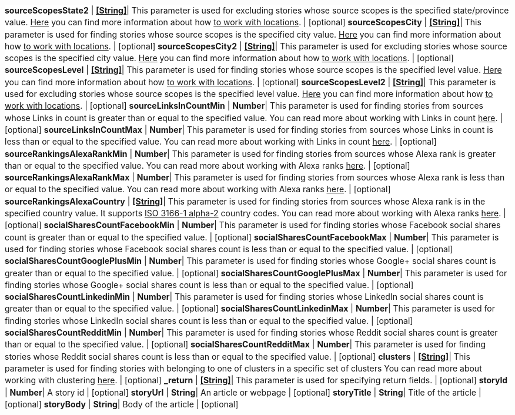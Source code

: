  **sourceScopesState2** | [**[String]**](String.md)| This parameter is used for excluding stories whose source scopes is the specified state/province value. [Here](https://newsapi.aylien.com/docs/working-with-locations) you can find more information about how [to work with locations](https://newsapi.aylien.com/docs/working-with-locations).  | [optional] 
 **sourceScopesCity** | [**[String]**](String.md)| This parameter is used for finding stories whose source scopes is the specified city value. [Here](https://newsapi.aylien.com/docs/working-with-locations) you can find more information about how [to work with locations](https://newsapi.aylien.com/docs/working-with-locations).  | [optional] 
 **sourceScopesCity2** | [**[String]**](String.md)| This parameter is used for excluding stories whose source scopes is the specified city value. [Here](https://newsapi.aylien.com/docs/working-with-locations) you can find more information about how [to work with locations](https://newsapi.aylien.com/docs/working-with-locations).  | [optional] 
 **sourceScopesLevel** | [**[String]**](String.md)| This parameter is used for finding stories whose source scopes is the specified level value. [Here](https://newsapi.aylien.com/docs/working-with-locations) you can find more information about how [to work with locations](https://newsapi.aylien.com/docs/working-with-locations).  | [optional] 
 **sourceScopesLevel2** | [**[String]**](String.md)| This parameter is used for excluding stories whose source scopes is the specified level value. [Here](https://newsapi.aylien.com/docs/working-with-locations) you can find more information about how [to work with locations](https://newsapi.aylien.com/docs/working-with-locations).  | [optional] 
 **sourceLinksInCountMin** | **Number**| This parameter is used for finding stories from sources whose Links in count is greater than or equal to the specified value. You can read more about working with Links in count [here](https://newsapi.aylien.com/docs/working-with-links-in-count).  | [optional] 
 **sourceLinksInCountMax** | **Number**| This parameter is used for finding stories from sources whose Links in count is less than or equal to the specified value. You can read more about working with Links in count [here](https://newsapi.aylien.com/docs/working-with-links-in-count).  | [optional] 
 **sourceRankingsAlexaRankMin** | **Number**| This parameter is used for finding stories from sources whose Alexa rank is greater than or equal to the specified value. You can read more about working with Alexa ranks [here](https://newsapi.aylien.com/docs/working-with-alexa-ranks).  | [optional] 
 **sourceRankingsAlexaRankMax** | **Number**| This parameter is used for finding stories from sources whose Alexa rank is less than or equal to the specified value. You can read more about working with Alexa ranks [here](https://newsapi.aylien.com/docs/working-with-alexa-ranks).  | [optional] 
 **sourceRankingsAlexaCountry** | [**[String]**](String.md)| This parameter is used for finding stories from sources whose Alexa rank is in the specified country value. It supports [ISO 3166-1 alpha-2](https://en.wikipedia.org/wiki/ISO_3166-1_alpha-2) country codes. You can read more about working with Alexa ranks [here](https://newsapi.aylien.com/docs/working-with-alexa-ranks).  | [optional] 
 **socialSharesCountFacebookMin** | **Number**| This parameter is used for finding stories whose Facebook social shares count is greater than or equal to the specified value.  | [optional] 
 **socialSharesCountFacebookMax** | **Number**| This parameter is used for finding stories whose Facebook social shares count is less than or equal to the specified value.  | [optional] 
 **socialSharesCountGooglePlusMin** | **Number**| This parameter is used for finding stories whose Google+ social shares count is greater than or equal to the specified value.  | [optional] 
 **socialSharesCountGooglePlusMax** | **Number**| This parameter is used for finding stories whose Google+ social shares count is less than or equal to the specified value.  | [optional] 
 **socialSharesCountLinkedinMin** | **Number**| This parameter is used for finding stories whose LinkedIn social shares count is greater than or equal to the specified value.  | [optional] 
 **socialSharesCountLinkedinMax** | **Number**| This parameter is used for finding stories whose LinkedIn social shares count is less than or equal to the specified value.  | [optional] 
 **socialSharesCountRedditMin** | **Number**| This parameter is used for finding stories whose Reddit social shares count is greater than or equal to the specified value.  | [optional] 
 **socialSharesCountRedditMax** | **Number**| This parameter is used for finding stories whose Reddit social shares count is less than or equal to the specified value.  | [optional] 
 **clusters** | [**[String]**](String.md)| This parameter is used for finding stories with belonging to one of clusters in a specific set of clusters You can read more about working with clustering [here](https://newsapi.aylien.com/docs/working-with-clustering).  | [optional] 
 **_return** | [**[String]**](String.md)| This parameter is used for specifying return fields. | [optional] 
 **storyId** | **Number**| A story id | [optional] 
 **storyUrl** | **String**| An article or webpage | [optional] 
 **storyTitle** | **String**| Title of the article | [optional] 
 **storyBody** | **String**| Body of the article | [optional] 